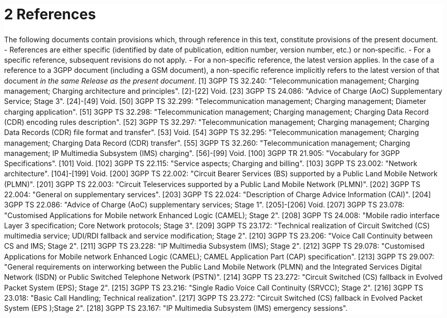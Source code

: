 # 2 References
The following documents contain provisions which, through reference in this
text, constitute provisions of the present document.
\- References are either specific (identified by date of publication, edition
number, version number, etc.) or non‑specific.
\- For a specific reference, subsequent revisions do not apply.
\- For a non-specific reference, the latest version applies. In the case of a
reference to a 3GPP document (including a GSM document), a non-specific
reference implicitly refers to the latest version of that document _in the
same Release as the present document_.
[1] 3GPP TS 32.240: \"Telecommunication management; Charging management;
Charging architecture and principles\".
[2]-[22] Void.
[23] 3GPP TS 24.086: \"Advice of Charge (AoC) Supplementary Service; Stage
3\".
[24]-[49] Void.
[50] 3GPP TS 32.299: \"Telecommunication management; Charging management;
Diameter charging application\".
[51] 3GPP TS 32.298: \"Telecommunication management; Charging management;
Charging Data Record (CDR) encoding rules description\".
[52] 3GPP TS 32.297: \"Telecommunication management; Charging management;
Charging Data Records (CDR) file format and transfer\".
[53] Void.
[54] 3GPP TS 32.295: \"Telecommunication management; Charging management;
Charging Data Record (CDR) transfer\".
[55] 3GPP TS 32.260: \"Telecommunication management; Charging management; IP
Multimedia Subsystem (IMS) charging\".
[56]-[99] Void.
[100] 3GPP TR 21.905: \"Vocabulary for 3GPP Specifications\".
[101] Void.
[102] 3GPP TS 22.115: \"Service aspects; Charging and billing\".
[103] 3GPP TS 23.002: \"Network architecture\".
[104]-[199] Void.
[200] 3GPP TS 22.002: \"Circuit Bearer Services (BS) supported by a Public
Land Mobile Network (PLMN)\".
[201] 3GPP TS 22.003: \"Circuit Teleservices supported by a Public Land Mobile
Network (PLMN)\".
[202] 3GPP TS 22.004: \"General on supplementary services\".
[203] 3GPP TS 22.024: \"Description of Charge Advice Information (CAI)\".
[204] 3GPP TS 22.086: \"Advice of Charge (AoC) supplementary services; Stage
1\".
[205]-[206] Void.
[207] 3GPP TS 23.078: \"Customised Applications for Mobile network Enhanced
Logic (CAMEL); Stage 2\".
[208] 3GPP TS 24.008: \"Mobile radio interface Layer 3 specification; Core
Network protocols; Stage 3\".
[209] 3GPP TS 23.172: \"Technical realization of Circuit Switched (CS)
multimedia service; UDI/RDI fallback and service modification; Stage 2\".
[210] 3GPP TS 23.206: \"Voice Call Continuity between CS and IMS; Stage 2\".
[211] 3GPP TS 23.228: \"IP Multimedia Subsystem (IMS); Stage 2\".
[212] 3GPP TS 29.078: \"Customised Applications for Mobile network Enhanced
Logic (CAMEL); CAMEL Application Part (CAP) specification\".
[213] 3GPP TS 29.007: \"General requirements on interworking between the
Public Land Mobile Network (PLMN) and the Integrated Services Digital Network
(ISDN) or Public Switched Telephone Network (PSTN)\".
[214] 3GPP TS 23.272: \"Circuit Switched (CS) fallback in Evolved Packet
System (EPS); Stage 2\".
[215] 3GPP TS 23.216: \"Single Radio Voice Call Continuity (SRVCC); Stage 2\".
[216] 3GPP TS 23.018: \"Basic Call Handling; Technical realization\".
[217] 3GPP TS 23.272: \"Circuit Switched (CS) fallback in Evolved Packet
System (EPS );Stage 2\".
[218] 3GPP TS 23.167: \"IP Multimedia Subsystem (IMS) emergency sessions\".